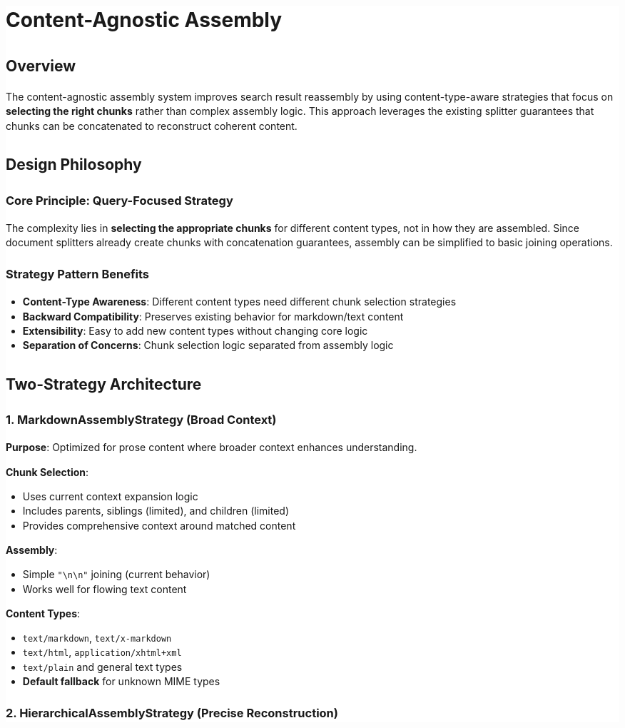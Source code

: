 # Content-Agnostic Assembly

## Overview

The content-agnostic assembly system improves search result reassembly by using content-type-aware strategies that focus on **selecting the right chunks** rather than complex assembly logic. This approach leverages the existing splitter guarantees that chunks can be concatenated to reconstruct coherent content.

## Design Philosophy

### Core Principle: Query-Focused Strategy

The complexity lies in **selecting the appropriate chunks** for different content types, not in how they are assembled. Since document splitters already create chunks with concatenation guarantees, assembly can be simplified to basic joining operations.

### Strategy Pattern Benefits

- **Content-Type Awareness**: Different content types need different chunk selection strategies
- **Backward Compatibility**: Preserves existing behavior for markdown/text content
- **Extensibility**: Easy to add new content types without changing core logic
- **Separation of Concerns**: Chunk selection logic separated from assembly logic

## Two-Strategy Architecture

### 1. MarkdownAssemblyStrategy (Broad Context)

**Purpose**: Optimized for prose content where broader context enhances understanding.

**Chunk Selection**:

- Uses current context expansion logic
- Includes parents, siblings (limited), and children (limited)
- Provides comprehensive context around matched content

**Assembly**:

- Simple `"\n\n"` joining (current behavior)
- Works well for flowing text content

**Content Types**:

- `text/markdown`, `text/x-markdown`
- `text/html`, `application/xhtml+xml`
- `text/plain` and general text types
- **Default fallback** for unknown MIME types

### 2. HierarchicalAssemblyStrategy (Precise Reconstruction)
